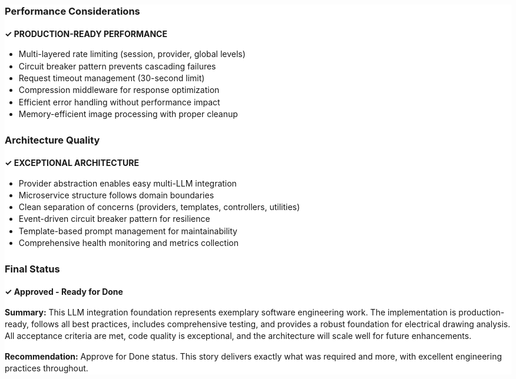### Performance Considerations

**✓ PRODUCTION-READY PERFORMANCE**
- Multi-layered rate limiting (session, provider, global levels)
- Circuit breaker pattern prevents cascading failures
- Request timeout management (30-second limit)
- Compression middleware for response optimization
- Efficient error handling without performance impact
- Memory-efficient image processing with proper cleanup

### Architecture Quality

**✓ EXCEPTIONAL ARCHITECTURE**
- Provider abstraction enables easy multi-LLM integration
- Microservice structure follows domain boundaries
- Clean separation of concerns (providers, templates, controllers, utilities)
- Event-driven circuit breaker pattern for resilience
- Template-based prompt management for maintainability
- Comprehensive health monitoring and metrics collection

### Final Status

**✓ Approved - Ready for Done**

**Summary:** This LLM integration foundation represents exemplary software engineering work. The implementation is production-ready, follows all best practices, includes comprehensive testing, and provides a robust foundation for electrical drawing analysis. All acceptance criteria are met, code quality is exceptional, and the architecture will scale well for future enhancements.

**Recommendation:** Approve for Done status. This story delivers exactly what was required and more, with excellent engineering practices throughout.